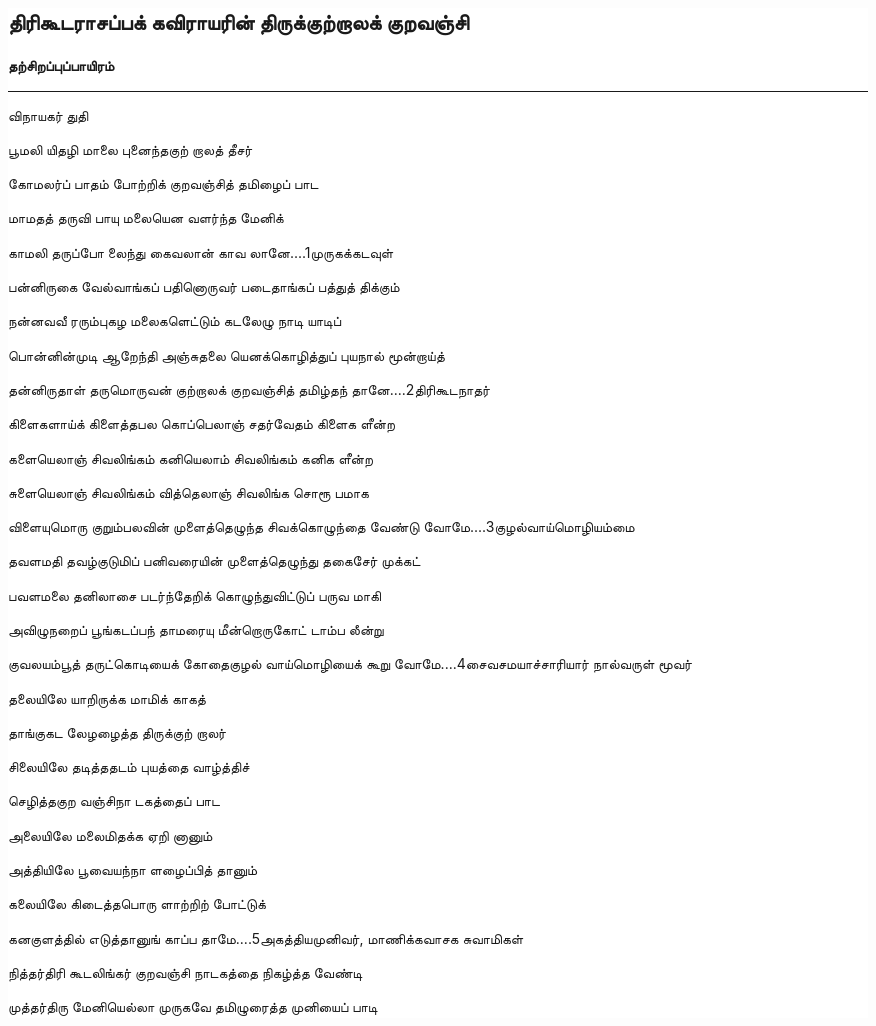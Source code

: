 
## திரிகூடராசப்பக் கவிராயரின் திருக்குற்றாலக் குறவஞ்சி  

  

**தற்சிறப்புப்பாயிரம்**  

  

****  

  

விநாயகர் துதி  

பூமலி யிதழி மாலை புனைந்தகுற் றாலத் தீசர்  

கோமலர்ப் பாதம் போற்றிக் குறவஞ்சித் தமிழைப் பாட  

மாமதத் தருவி பாயு மலையென வளர்ந்த மேனிக்  

காமலி தருப்போ லைந்து கைவலான் காவ லானே....1முருகக்கடவுள்  

பன்னிருகை வேல்வாங்கப் பதினொருவர் படைதாங்கப் பத்துத் திக்கும்  

நன்னவவீ ரரும்புகழ மலைகளெட்டும் கடலேழு நாடி யாடிப்  

பொன்னின்முடி ஆறேந்தி அஞ்சுதலை யெனக்கொழித்துப் புயநால் மூன்றாய்த்  

தன்னிருதாள் தருமொருவன் குற்றாலக் குறவஞ்சித் தமிழ்தந் தானே....2திரிகூடநாதர்  

கிளைகளாய்க் கிளைத்தபல கொப்பெலாஞ் சதர்வேதம் கிளைக ளீன்ற  

களையெலாஞ் சிவலிங்கம் கனியெலாம் சிவலிங்கம் கனிக ளீன்ற  

சுளையெலாஞ் சிவலிங்கம் வித்தெலாஞ் சிவலிங்க சொரூ பமாக  

விளையுமொரு குறும்பலவின் முளைத்தெழுந்த சிவக்கொழுந்தை வேண்டு வோமே....3குழல்வாய்மொழியம்மை  

தவளமதி தவழ்குடுமிப் பனிவரையின் முளைத்தெழுந்து தகைசேர் முக்கட்  

பவளமலை தனிலாசை படர்ந்தேறிக் கொழுந்துவிட்டுப் பருவ மாகி  

அவிழுநறைப் பூங்கடப்பந் தாமரையு மீன்றொருகோட் டாம்ப லீன்று  

குவலயம்பூத் தருட்கொடியைக் கோதைகுழல் வாய்மொழியைக் கூறு வோமே....4சைவசமயாச்சாரியார் நால்வருள் மூவர்  

தலையிலே யாறிருக்க மாமிக் காகத்  

தாங்குகட லேழழைத்த திருக்குற் றாலர்  

சிலையிலே தடித்ததடம் புயத்தை வாழ்த்திச்  

செழித்தகுற வஞ்சிநா டகத்தைப் பாட  

அலையிலே மலைமிதக்க ஏறி னானும்  

அத்தியிலே பூவையந்நா ளழைப்பித் தானும்  

கலையிலே கிடைத்தபொரு ளாற்றிற் போட்டுக்  

கனகுளத்தில் எடுத்தானுங் காப்ப தாமே....5அகத்தியமுனிவர், மாணிக்கவாசக சுவாமிகள்  

நித்தர்திரி கூடலிங்கர் குறவஞ்சி நாடகத்தை நிகழ்த்த வேண்டி  

முத்தர்திரு மேனியெல்லா முருகவே தமிழுரைத்த முனியைப் பாடி  
